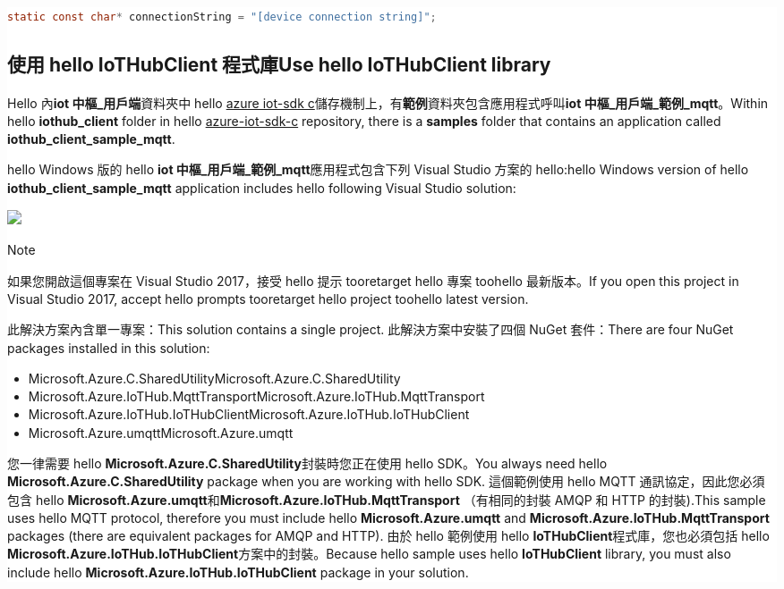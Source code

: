 ```c
static const char* connectionString = "[device connection string]";
```

## <a name="use-hello-iothubclient-library"></a><span data-ttu-id="7b1df-172">使用 hello IoTHubClient 程式庫</span><span class="sxs-lookup"><span data-stu-id="7b1df-172">Use hello IoTHubClient library</span></span>

<span data-ttu-id="7b1df-173">Hello 內**iot 中樞\_用戶端**資料夾中 hello [azure iot-sdk c](https://github.com/azure/azure-iot-sdk-c)儲存機制上，有**範例**資料夾包含應用程式呼叫**iot 中樞\_用戶端\_範例\_mqtt**。</span><span class="sxs-lookup"><span data-stu-id="7b1df-173">Within hello **iothub\_client** folder in hello [azure-iot-sdk-c](https://github.com/azure/azure-iot-sdk-c) repository, there is a **samples** folder that contains an application called **iothub\_client\_sample\_mqtt**.</span></span>

<span data-ttu-id="7b1df-174">hello Windows 版的 hello **iot 中樞\_用戶端\_範例\_mqtt**應用程式包含下列 Visual Studio 方案的 hello:</span><span class="sxs-lookup"><span data-stu-id="7b1df-174">hello Windows version of hello **iothub\_client\_sample\_mqtt** application includes hello following Visual Studio solution:</span></span>

  ![](media/iot-hub-device-sdk-c-intro/12-iothub-client-sample-mqtt.PNG)

> [!NOTE]
> <span data-ttu-id="7b1df-175">如果您開啟這個專案在 Visual Studio 2017，接受 hello 提示 tooretarget hello 專案 toohello 最新版本。</span><span class="sxs-lookup"><span data-stu-id="7b1df-175">If you open this project in Visual Studio 2017, accept hello prompts tooretarget hello project toohello latest version.</span></span>

<span data-ttu-id="7b1df-176">此解決方案內含單一專案：</span><span class="sxs-lookup"><span data-stu-id="7b1df-176">This solution contains a single project.</span></span> <span data-ttu-id="7b1df-177">此解決方案中安裝了四個 NuGet 套件：</span><span class="sxs-lookup"><span data-stu-id="7b1df-177">There are four NuGet packages installed in this solution:</span></span>

* <span data-ttu-id="7b1df-178">Microsoft.Azure.C.SharedUtility</span><span class="sxs-lookup"><span data-stu-id="7b1df-178">Microsoft.Azure.C.SharedUtility</span></span>
* <span data-ttu-id="7b1df-179">Microsoft.Azure.IoTHub.MqttTransport</span><span class="sxs-lookup"><span data-stu-id="7b1df-179">Microsoft.Azure.IoTHub.MqttTransport</span></span>
* <span data-ttu-id="7b1df-180">Microsoft.Azure.IoTHub.IoTHubClient</span><span class="sxs-lookup"><span data-stu-id="7b1df-180">Microsoft.Azure.IoTHub.IoTHubClient</span></span>
* <span data-ttu-id="7b1df-181">Microsoft.Azure.umqtt</span><span class="sxs-lookup"><span data-stu-id="7b1df-181">Microsoft.Azure.umqtt</span></span>

<span data-ttu-id="7b1df-182">您一律需要 hello **Microsoft.Azure.C.SharedUtility**封裝時您正在使用 hello SDK。</span><span class="sxs-lookup"><span data-stu-id="7b1df-182">You always need hello **Microsoft.Azure.C.SharedUtility** package when you are working with hello SDK.</span></span> <span data-ttu-id="7b1df-183">這個範例使用 hello MQTT 通訊協定，因此您必須包含 hello **Microsoft.Azure.umqtt**和**Microsoft.Azure.IoTHub.MqttTransport** （有相同的封裝 AMQP 和 HTTP 的封裝).</span><span class="sxs-lookup"><span data-stu-id="7b1df-183">This sample uses hello MQTT protocol, therefore you must include hello **Microsoft.Azure.umqtt** and **Microsoft.Azure.IoTHub.MqttTransport** packages (there are equivalent packages for AMQP and HTTP).</span></span> <span data-ttu-id="7b1df-184">由於 hello 範例使用 hello **IoTHubClient**程式庫，您也必須包括 hello **Microsoft.Azure.IoTHub.IoTHubClient**方案中的封裝。</span><span class="sxs-lookup"><span data-stu-id="7b1df-184">Because hello sample uses hello **IoTHubClient** library, you must also include hello **Microsoft.Azure.IoTHub.IoTHubClient** package in your solution.</span></span>


[lnk-file upload]: iot-hub-csharp-csharp-file-upload.md
[lnk-create-hub]: iot-hub-rm-template-powershell.md
[lnk-c-sdk]: iot-hub-device-sdk-c-intro.md
[lnk-sdks]: iot-hub-devguide-sdks.md
[lnk-iotedge]: iot-hub-linux-iot-edge-simulated-device.md